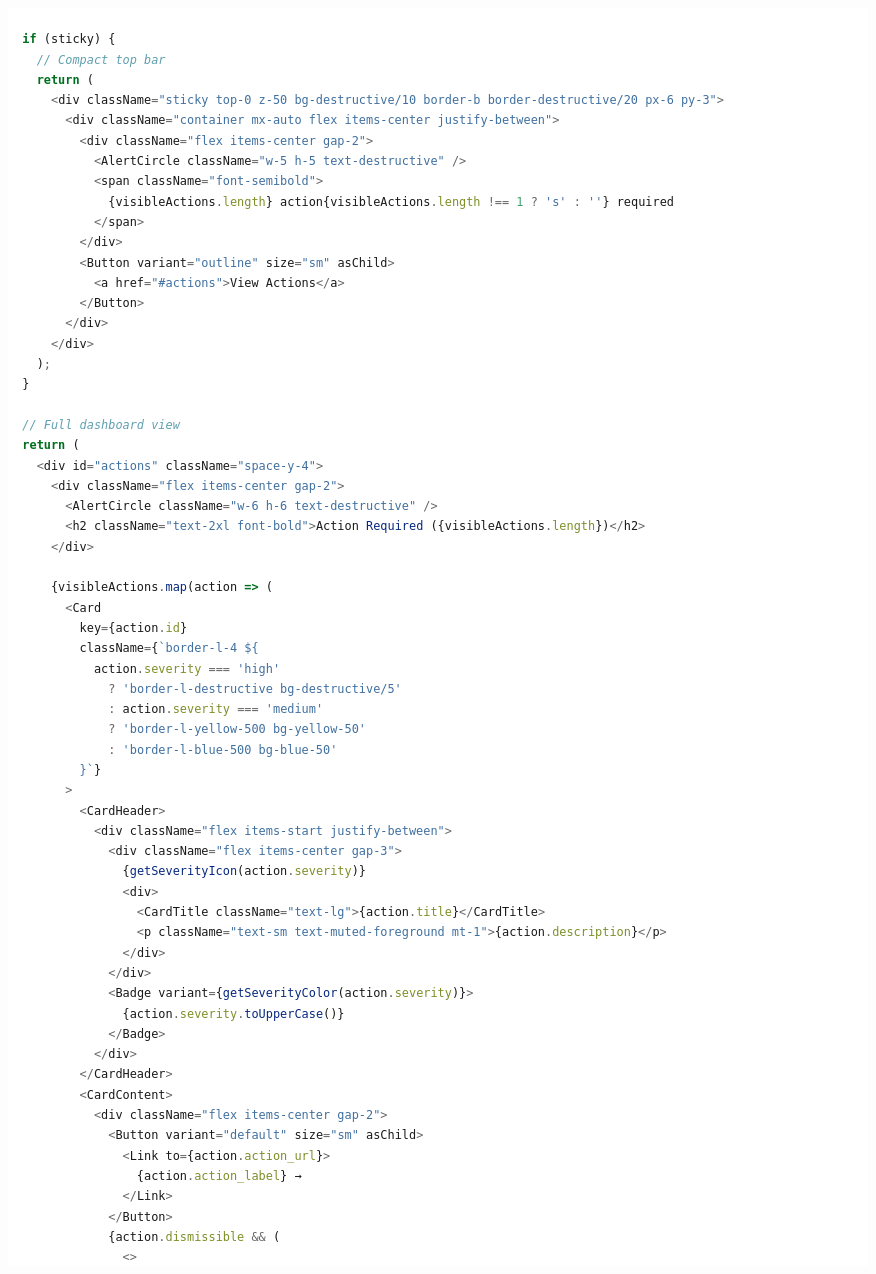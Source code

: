 ```typescript

  if (sticky) {
    // Compact top bar
    return (
      <div className="sticky top-0 z-50 bg-destructive/10 border-b border-destructive/20 px-6 py-3">
        <div className="container mx-auto flex items-center justify-between">
          <div className="flex items-center gap-2">
            <AlertCircle className="w-5 h-5 text-destructive" />
            <span className="font-semibold">
              {visibleActions.length} action{visibleActions.length !== 1 ? 's' : ''} required
            </span>
          </div>
          <Button variant="outline" size="sm" asChild>
            <a href="#actions">View Actions</a>
          </Button>
        </div>
      </div>
    );
  }

  // Full dashboard view
  return (
    <div id="actions" className="space-y-4">
      <div className="flex items-center gap-2">
        <AlertCircle className="w-6 h-6 text-destructive" />
        <h2 className="text-2xl font-bold">Action Required ({visibleActions.length})</h2>
      </div>

      {visibleActions.map(action => (
        <Card
          key={action.id}
          className={`border-l-4 ${
            action.severity === 'high'
              ? 'border-l-destructive bg-destructive/5'
              : action.severity === 'medium'
              ? 'border-l-yellow-500 bg-yellow-50'
              : 'border-l-blue-500 bg-blue-50'
          }`}
        >
          <CardHeader>
            <div className="flex items-start justify-between">
              <div className="flex items-center gap-3">
                {getSeverityIcon(action.severity)}
                <div>
                  <CardTitle className="text-lg">{action.title}</CardTitle>
                  <p className="text-sm text-muted-foreground mt-1">{action.description}</p>
                </div>
              </div>
              <Badge variant={getSeverityColor(action.severity)}>
                {action.severity.toUpperCase()}
              </Badge>
            </div>
          </CardHeader>
          <CardContent>
            <div className="flex items-center gap-2">
              <Button variant="default" size="sm" asChild>
                <Link to={action.action_url}>
                  {action.action_label} →
                </Link>
              </Button>
              {action.dismissible && (
                <>
```